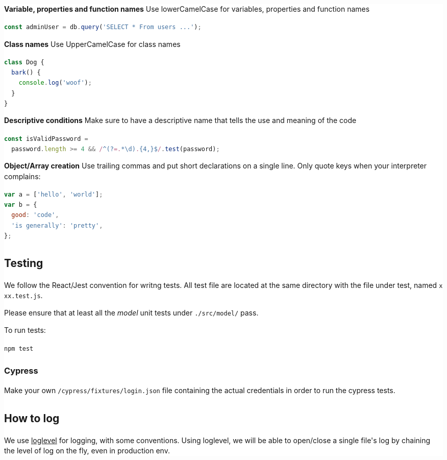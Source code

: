 **Variable, properties and function names** Use lowerCamelCase for variables, properties and function names

```js
const adminUser = db.query('SELECT * From users ...');
```

**Class names** Use UpperCamelCase for class names

```js
class Dog {
  bark() {
    console.log('woof');
  }
}
```

**Descriptive conditions** Make sure to have a descriptive name that tells the use and meaning of the code

```js
const isValidPassword =
  password.length >= 4 && /^(?=.*\d).{4,}$/.test(password);
```

**Object/Array creation** Use trailing commas and put short declarations on a single line. Only quote keys when your interpreter complains:

```js
var a = ['hello', 'world'];
var b = {
  good: 'code',
  'is generally': 'pretty',
};
```

## Testing

We follow the React/Jest convention for writng tests. All test file are located at the same directory with the file under test, named `xxx.test.js`.

Please ensure that at least all the _model_ unit tests under `./src/model/` pass.

To run tests:

`npm test`

### Cypress

Make your own `/cypress/fixtures/login.json` file containing the actual credentials in order to run the cypress tests.

## How to log

We use [loglevel](<(https://github.com/pimterry/loglevel)>) for logging, with some conventions. Using loglevel, we will be able to open/close a single file's log by chaining the level of log on the fly, even in production env.
